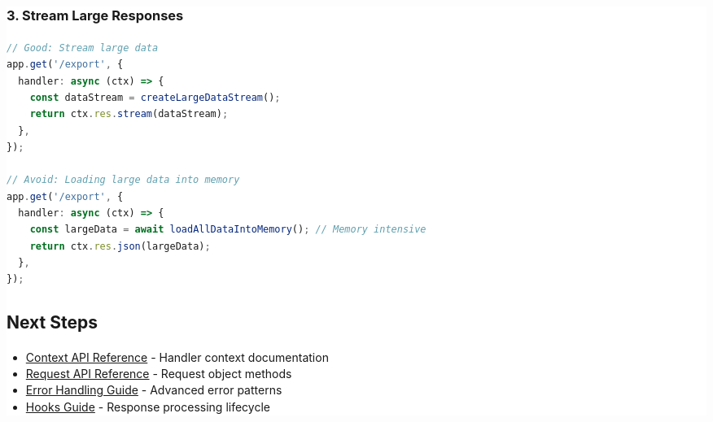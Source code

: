 ### 3. Stream Large Responses

```typescript
// Good: Stream large data
app.get('/export', {
  handler: async (ctx) => {
    const dataStream = createLargeDataStream();
    return ctx.res.stream(dataStream);
  },
});

// Avoid: Loading large data into memory
app.get('/export', {
  handler: async (ctx) => {
    const largeData = await loadAllDataIntoMemory(); // Memory intensive
    return ctx.res.json(largeData);
  },
});
```

## Next Steps

- [Context API Reference](/en/core/context) - Handler context documentation
- [Request API Reference](/en/core/request) - Request object methods
- [Error Handling Guide](/en/guide/error-handling) - Advanced error patterns
- [Hooks Guide](/en/guide/hooks) - Response processing lifecycle
